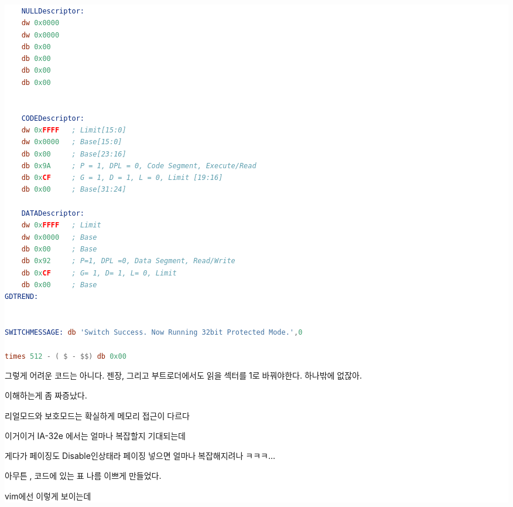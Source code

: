 ```nasm
	NULLDescriptor:
	dw 0x0000
	dw 0x0000
	db 0x00
	db 0x00
	db 0x00
	db 0x00


	CODEDescriptor:
	dw 0xFFFF	; Limit[15:0]
	dw 0x0000	; Base[15:0]
	db 0x00		; Base[23:16]
	db 0x9A		; P = 1, DPL = 0, Code Segment, Execute/Read
	db 0xCF		; G = 1, D = 1, L = 0, Limit [19:16]
	db 0x00		; Base[31:24]
	
	DATADescriptor:
	dw 0xFFFF	; Limit
	dw 0x0000	; Base
	db 0x00		; Base
	db 0x92		; P=1, DPL =0, Data Segment, Read/Write
	db 0xCF		; G= 1, D= 1, L= 0, Limit
	db 0x00		; Base
GDTREND:


SWITCHMESSAGE: db 'Switch Success. Now Running 32bit Protected Mode.',0

times 512 - ( $ - $$) db 0x00
```

그렇게 어려운 코드는 아니다. 젠장, 그리고 부트로더에서도 읽을 섹터를 1로 바꿔야한다. 하나밖에 없잖아.

이해하는게 좀 짜증났다.

리얼모드와 보호모드는 확실하게 메모리 접근이 다르다

이거이거 IA-32e 에서는 얼마나 복잡할지 기대되는데

게다가 페이징도 Disable인상태라 페이징 넣으면 얼마나 복잡해지려나 ㅋㅋㅋ...




아무튼 , 코드에 있는 표 나름 이쁘게 만들었다.


vim에선 이렇게 보이는데
